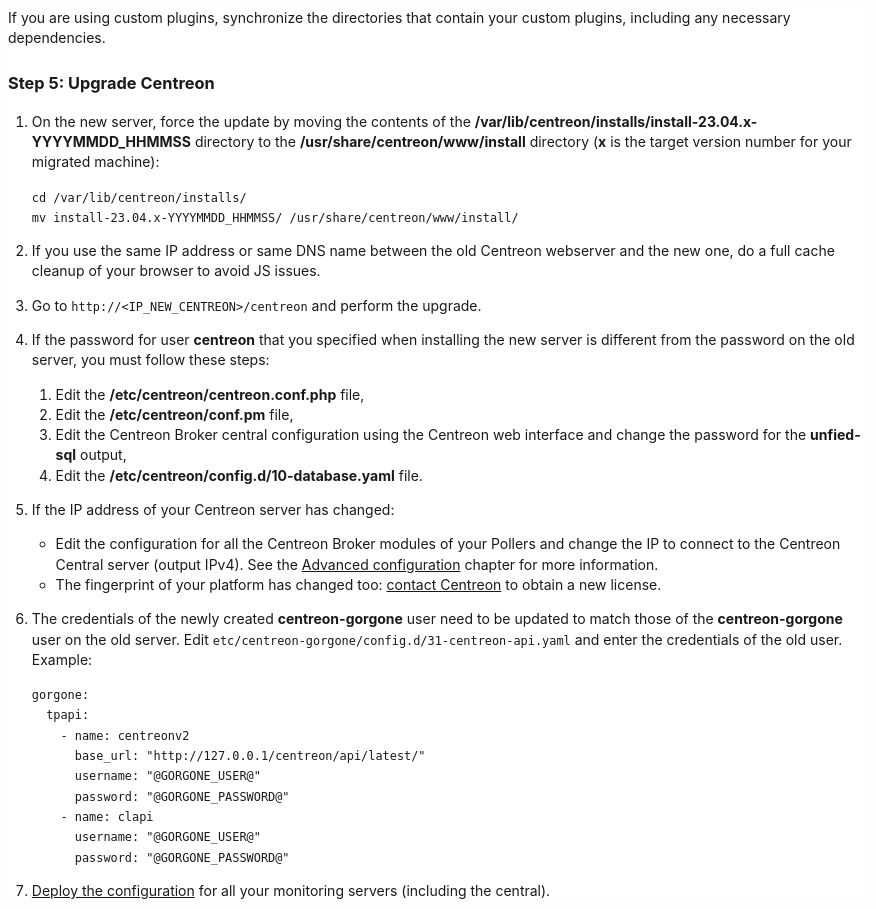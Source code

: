 If you are using custom plugins, synchronize the directories that contain your custom plugins, including any necessary dependencies.

### Step 5: Upgrade Centreon

1. On the new server, force the update by moving the contents of the
**/var/lib/centreon/installs/install-23.04.x-YYYYMMDD\_HHMMSS** directory to
the **/usr/share/centreon/www/install** directory (**x** is the target version number for your migrated machine):

   ```shell
   cd /var/lib/centreon/installs/
   mv install-23.04.x-YYYYMMDD_HHMMSS/ /usr/share/centreon/www/install/
   ```

2. If you use the same IP address or same DNS name between the old Centreon webserver and the new one, do a full cache cleanup of your browser to avoid JS issues.

3. Go to `http://<IP_NEW_CENTREON>/centreon` and perform the upgrade.

4. If the password for user **centreon** that you specified when installing the new server is different from the password on the old server, you must follow these steps:

   1. Edit the **/etc/centreon/centreon.conf.php** file,
   2. Edit the **/etc/centreon/conf.pm** file,
   3. Edit the Centreon Broker central configuration using the Centreon web interface and change the password for the **unfied-sql** output,
   4. Edit the **/etc/centreon/config.d/10-database.yaml** file.

5. If the IP address of your Centreon server has changed:
   - Edit the configuration for all the Centreon Broker modules of your Pollers and change the IP to connect to
the Centreon Central server (output IPv4). See the [Advanced
configuration](../monitoring/monitoring-servers/advanced-configuration.md#tcp-outputs)
chapter for more information.
   - The fingerprint of your platform has changed too: [contact Centreon](mailto:support@centreon.com) to obtain a new license.

6. The credentials of the newly created **centreon-gorgone** user need to be updated to match those of the **centreon-gorgone** user on the old server. Edit `etc/centreon-gorgone/config.d/31-centreon-api.yaml` and enter the credentials of the old user. Example:

   ```shell
   gorgone:
     tpapi:
       - name: centreonv2
         base_url: "http://127.0.0.1/centreon/api/latest/"
         username: "@GORGONE_USER@"
         password: "@GORGONE_PASSWORD@"
       - name: clapi
         username: "@GORGONE_USER@"
         password: "@GORGONE_PASSWORD@"
   ```

7. [Deploy the configuration](../monitoring/monitoring-servers/deploying-a-configuration.md) for all your monitoring servers (including the central).
